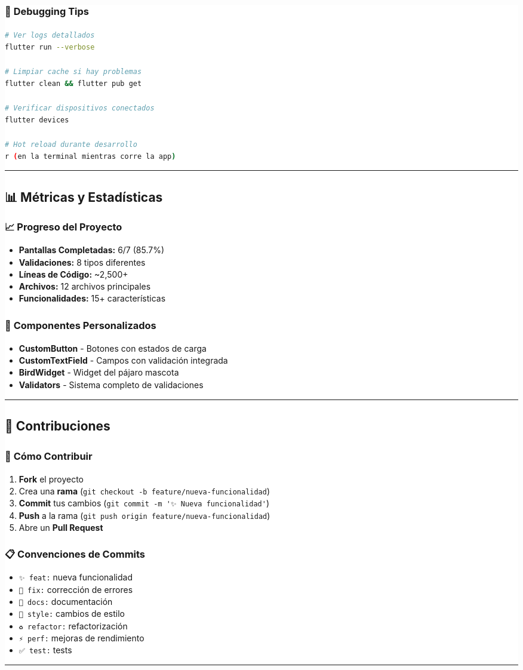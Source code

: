 ### 🔧 **Debugging Tips**

```bash
# Ver logs detallados
flutter run --verbose

# Limpiar cache si hay problemas
flutter clean && flutter pub get

# Verificar dispositivos conectados
flutter devices

# Hot reload durante desarrollo
r (en la terminal mientras corre la app)
```

---

## 📊 **Métricas y Estadísticas**

### 📈 **Progreso del Proyecto**

- **Pantallas Completadas:** 6/7 (85.7%)
- **Validaciones:** 8 tipos diferentes
- **Líneas de Código:** ~2,500+
- **Archivos:** 12 archivos principales
- **Funcionalidades:** 15+ características

### 🎨 **Componentes Personalizados**

- **CustomButton** - Botones con estados de carga
- **CustomTextField** - Campos con validación integrada  
- **BirdWidget** - Widget del pájaro mascota
- **Validators** - Sistema completo de validaciones

---

## 🤝 **Contribuciones**

### 📝 **Cómo Contribuir**

1. **Fork** el proyecto
2. Crea una **rama** (`git checkout -b feature/nueva-funcionalidad`)
3. **Commit** tus cambios (`git commit -m '✨ Nueva funcionalidad'`)
4. **Push** a la rama (`git push origin feature/nueva-funcionalidad`)
5. Abre un **Pull Request**

### 📋 **Convenciones de Commits**

- `✨ feat:` nueva funcionalidad
- `🐛 fix:` corrección de errores
- `📝 docs:` documentación
- `💄 style:` cambios de estilo
- `♻️ refactor:` refactorización
- `⚡ perf:` mejoras de rendimiento
- `✅ test:` tests

---